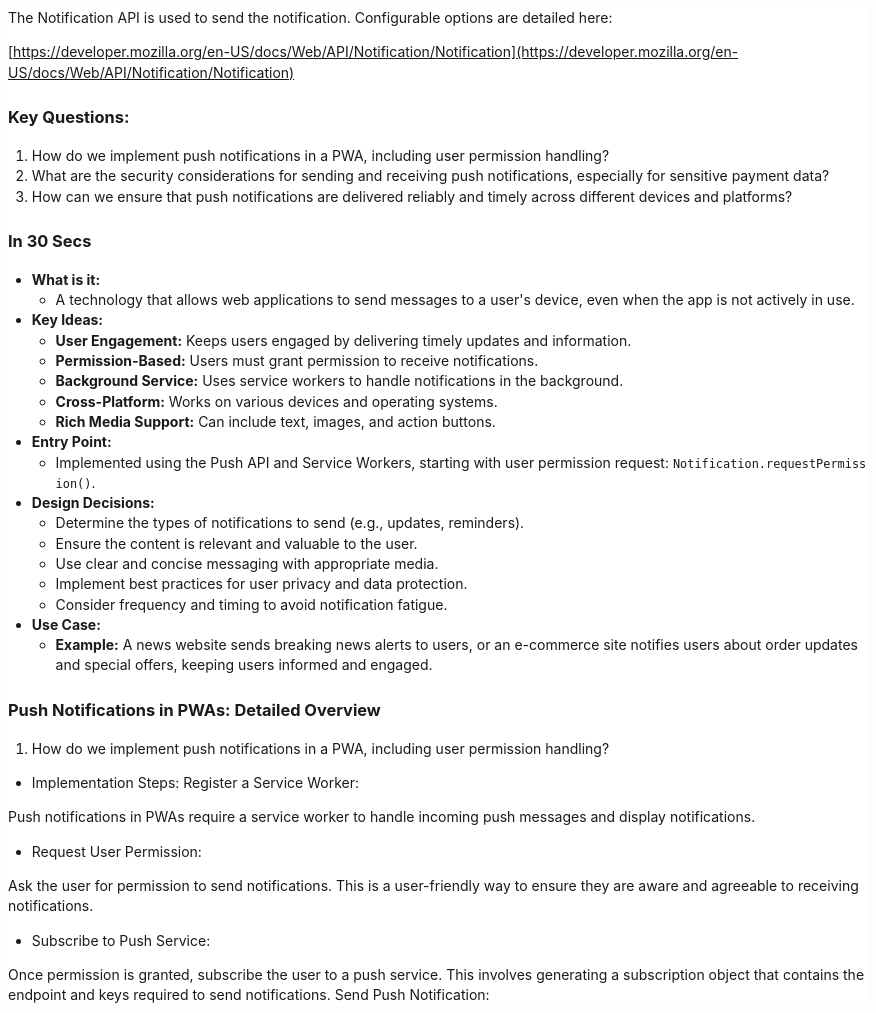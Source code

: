 The Notification API is used to send the notification. Configurable options are detailed here:

[https://developer.mozilla.org/en-US/docs/Web/API/Notification/Notification](https://developer.mozilla.org/en-US/docs/Web/API/Notification/Notification)

### Key Questions:

1. How do we implement push notifications in a PWA, including user permission handling?
2. What are the security considerations for sending and receiving push notifications, especially for sensitive payment data?
3. How can we ensure that push notifications are delivered reliably and timely across different devices and platforms?

### In 30 Secs

- **What is it:**
    - A technology that allows web applications to send messages to a user's device, even when the app is not actively in use.
- **Key Ideas:**
    - **User Engagement:** Keeps users engaged by delivering timely updates and information.
    - **Permission-Based:** Users must grant permission to receive notifications.
    - **Background Service:** Uses service workers to handle notifications in the background.
    - **Cross-Platform:** Works on various devices and operating systems.
    - **Rich Media Support:** Can include text, images, and action buttons.
- **Entry Point:**
    - Implemented using the Push API and Service Workers, starting with user permission request: `Notification.requestPermission()`.
- **Design Decisions:**
    - Determine the types of notifications to send (e.g., updates, reminders).
    - Ensure the content is relevant and valuable to the user.
    - Use clear and concise messaging with appropriate media.
    - Implement best practices for user privacy and data protection.
    - Consider frequency and timing to avoid notification fatigue.
- **Use Case:**
    - **Example:** A news website sends breaking news alerts to users, or an e-commerce site notifies users about order updates and special offers, keeping users informed and engaged.

### Push Notifications in PWAs: Detailed Overview

1. How do we implement push notifications in a PWA, including user permission handling?

- Implementation Steps:
Register a Service Worker:

Push notifications in PWAs require a service worker to handle incoming push messages and display notifications.

- Request User Permission:

Ask the user for permission to send notifications. This is a user-friendly way to ensure they are aware and agreeable to receiving notifications.
- Subscribe to Push Service:

Once permission is granted, subscribe the user to a push service. This involves generating a subscription object that contains the endpoint and keys required to send notifications.
Send Push Notification:
